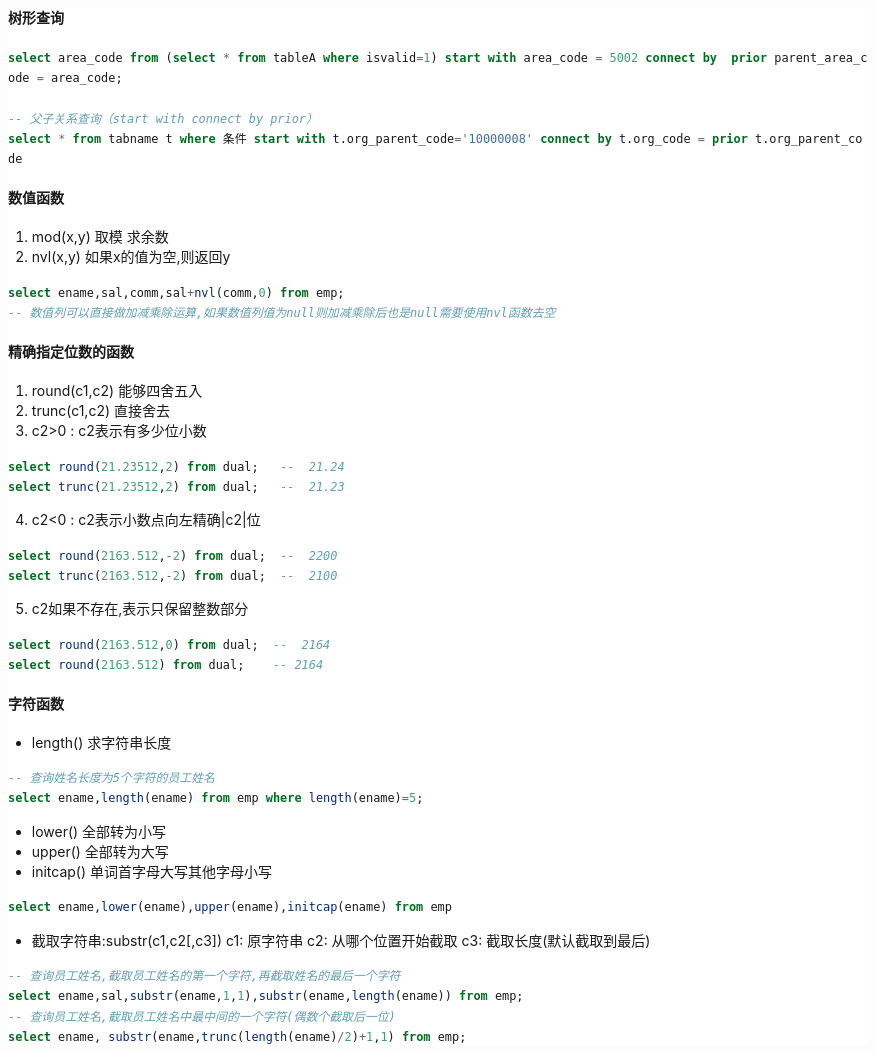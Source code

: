 #### 树形查询

```sql
select area_code from (select * from tableA where isvalid=1) start with area_code = 5002 connect by  prior parent_area_code = area_code;

-- 父子关系查询（start with connect by prior）
select * from tabname t where 条件 start with t.org_parent_code='10000008' connect by t.org_code = prior t.org_parent_code
```

#### 数值函数

1. mod(x,y) 取模 求余数
2. nvl(x,y) 如果x的值为空,则返回y
```sql
select ename,sal,comm,sal+nvl(comm,0) from emp;
-- 数值列可以直接做加减乘除运算,如果数值列值为null则加减乘除后也是null需要使用nvl函数去空
```


#### 精确指定位数的函数

1. round(c1,c2) 能够四舍五入
2. trunc(c1,c2) 直接舍去
3. c2>0 : c2表示有多少位小数
```sql
select round(21.23512,2) from dual;   --  21.24
select trunc(21.23512,2) from dual;   --  21.23
```
4. c2<0 : c2表示小数点向左精确|c2|位
```sql
select round(2163.512,-2) from dual;  --  2200
select trunc(2163.512,-2) from dual;  --  2100
```
5. c2如果不存在,表示只保留整数部分
```sql
select round(2163.512,0) from dual;  --  2164
select round(2163.512) from dual;    -- 2164
```

#### 字符函数

- length() 求字符串长度
```sql
-- 查询姓名长度为5个字符的员工姓名
select ename,length(ename) from emp where length(ename)=5;
```
- lower() 全部转为小写
- upper() 全部转为大写
- initcap() 单词首字母大写其他字母小写
```sql
select ename,lower(ename),upper(ename),initcap(ename) from emp
```
- 截取字符串:substr(c1,c2[,c3]) c1: 原字符串 c2: 从哪个位置开始截取 c3: 截取长度(默认截取到最后)
```sql
-- 查询员工姓名,截取员工姓名的第一个字符,再截取姓名的最后一个字符
select ename,sal,substr(ename,1,1),substr(ename,length(ename)) from emp;
-- 查询员工姓名,截取员工姓名中最中间的一个字符(偶数个截取后一位)
select ename, substr(ename,trunc(length(ename)/2)+1,1) from emp;
```
